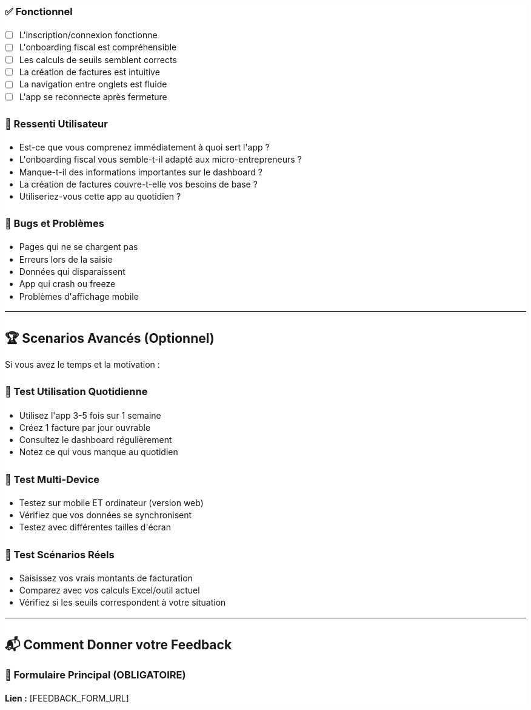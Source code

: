 ### **✅ Fonctionnel**
- [ ] L'inscription/connexion fonctionne
- [ ] L'onboarding fiscal est compréhensible
- [ ] Les calculs de seuils semblent corrects
- [ ] La création de factures est intuitive
- [ ] La navigation entre onglets est fluide
- [ ] L'app se reconnecte après fermeture

### **💭 Ressenti Utilisateur**
- Est-ce que vous comprenez immédiatement à quoi sert l'app ?
- L'onboarding fiscal vous semble-t-il adapté aux micro-entrepreneurs ?
- Manque-t-il des informations importantes sur le dashboard ?
- La création de factures couvre-t-elle vos besoins de base ?
- Utiliseriez-vous cette app au quotidien ?

### **🐛 Bugs et Problèmes**
- Pages qui ne se chargent pas
- Erreurs lors de la saisie
- Données qui disparaissent
- App qui crash ou freeze
- Problèmes d'affichage mobile

---

## 🏆 **Scenarios Avancés (Optionnel)**

Si vous avez le temps et la motivation :

### **🔄 Test Utilisation Quotidienne**
- Utilisez l'app 3-5 fois sur 1 semaine
- Créez 1 facture par jour ouvrable
- Consultez le dashboard régulièrement
- Notez ce qui vous manque au quotidien

### **📱 Test Multi-Device**
- Testez sur mobile ET ordinateur (version web)
- Vérifiez que vos données se synchronisent
- Testez avec différentes tailles d'écran

### **💸 Test Scénarios Réels**
- Saisissez vos vrais montants de facturation
- Comparez avec vos calculs Excel/outil actuel
- Vérifiez si les seuils correspondent à votre situation

---

## 📬 **Comment Donner votre Feedback**

### **📝 Formulaire Principal (OBLIGATOIRE)**
**Lien :** [FEEDBACK_FORM_URL]
